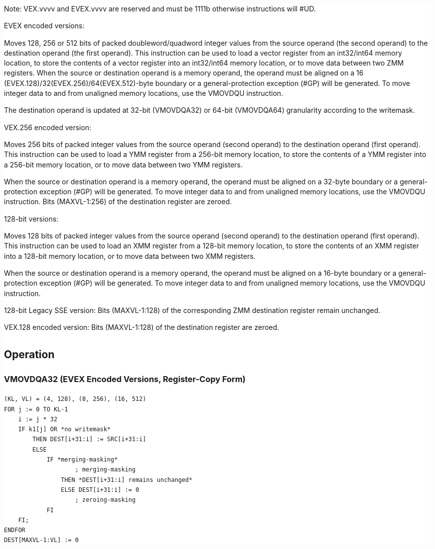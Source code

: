 Note: VEX.vvvv and EVEX.vvvv are reserved and must be 1111b otherwise instructions will #​​​UD.

EVEX encoded versions:

Moves 128, 256 or 512 bits of packed doubleword/quadword integer values from the source operand (the second operand) to the destination operand (the first operand). This instruction can be used to load a vector register from an int32/int64 memory location, to store the contents of a vector register into an int32/int64 memory location, or to move data between two ZMM registers. When the source or destination operand is a memory operand, the operand must be aligned on a 16 (EVEX.128)/32(EVEX.256)/64(EVEX.512)-byte boundary or a general-protection exception (#​​​​GP) will be generated. To move integer data to and from unaligned memory locations, use the VMOVDQU instruction.

The destination operand is updated at 32-bit (VMOVDQA32) or 64-bit (VMOVDQA64) granularity according to the writemask.

VEX.256 encoded version:

Moves 256 bits of packed integer values from the source operand (second operand) to the destination operand (first operand). This instruction can be used to load a YMM register from a 256-bit memory location, to store the contents of a YMM register into a 256-bit memory location, or to move data between two YMM registers.

When the source or destination operand is a memory operand, the operand must be aligned on a 32-byte boundary or a general-protection exception (#​​​​GP) will be generated. To move integer data to and from unaligned memory locations, use the VMOVDQU instruction. Bits (MAXVL-1:256) of the destination register are zeroed.

128-bit versions:

Moves 128 bits of packed integer values from the source operand (second operand) to the destination operand (first operand). This instruction can be used to load an XMM register from a 128-bit memory location, to store the contents of an XMM register into a 128-bit memory location, or to move data between two XMM registers.

When the source or destination operand is a memory operand, the operand must be aligned on a 16-byte boundary or a general-protection exception (#​​​​GP) will be generated. To move integer data to and from unaligned memory locations, use the VMOVDQU instruction.

128-bit Legacy SSE version: Bits (MAXVL-1:128) of the corresponding ZMM destination register remain unchanged.

VEX.128 encoded version: Bits (MAXVL-1:128) of the destination register are zeroed.

## Operation

### VMOVDQA32 (EVEX Encoded Versions, Register-Copy Form)

```
(KL, VL) = (4, 128), (8, 256), (16, 512)
FOR j := 0 TO KL-1
    i := j * 32
    IF k1[j] OR *no writemask*
        THEN DEST[i+31:i] := SRC[i+31:i]
        ELSE
            IF *merging-masking*
                    ; merging-masking
                THEN *DEST[i+31:i] remains unchanged*
                ELSE DEST[i+31:i] := 0
                    ; zeroing-masking
            FI
    FI;
ENDFOR
DEST[MAXVL-1:VL] := 0

```
